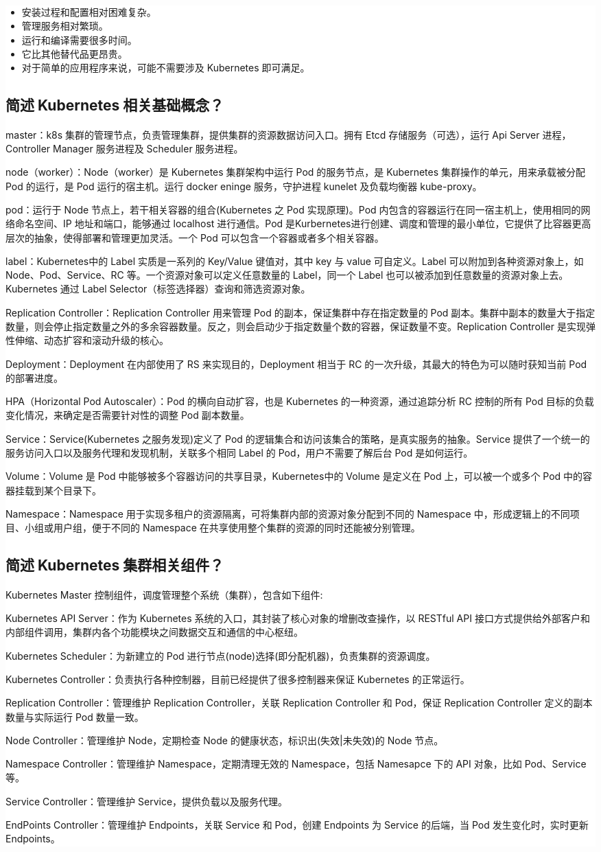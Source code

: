 - 安装过程和配置相对困难复杂。
- 管理服务相对繁琐。
- 运行和编译需要很多时间。
- 它比其他替代品更昂贵。
- 对于简单的应用程序来说，可能不需要涉及 Kubernetes 即可满足。

## 简述 Kubernetes 相关基础概念？

master：k8s 集群的管理节点，负责管理集群，提供集群的资源数据访问入口。拥有 Etcd 存储服务（可选），运行 Api Server 进程，Controller Manager 服务进程及 Scheduler 服务进程。

node（worker）：Node（worker）是 Kubernetes 集群架构中运行 Pod 的服务节点，是 Kubernetes 集群操作的单元，用来承载被分配 Pod 的运行，是 Pod 运行的宿主机。运行 docker eninge 服务，守护进程 kunelet 及负载均衡器 kube-proxy。

pod：运行于 Node 节点上，若干相关容器的组合(Kubernetes 之 Pod 实现原理)。Pod 内包含的容器运行在同一宿主机上，使用相同的网络命名空间、IP 地址和端口，能够通过 localhost 进行通信。Pod 是Kurbernetes进行创建、调度和管理的最小单位，它提供了比容器更高层次的抽象，使得部署和管理更加灵活。一个 Pod 可以包含一个容器或者多个相关容器。

label：Kubernetes中的 Label 实质是一系列的 Key/Value 键值对，其中 key 与 value 可自定义。Label 可以附加到各种资源对象上，如 Node、Pod、Service、RC 等。一个资源对象可以定义任意数量的 Label，同一个 Label 也可以被添加到任意数量的资源对象上去。Kubernetes 通过 Label Selector（标签选择器）查询和筛选资源对象。

Replication Controller：Replication Controller 用来管理 Pod 的副本，保证集群中存在指定数量的 Pod 副本。集群中副本的数量大于指定数量，则会停止指定数量之外的多余容器数量。反之，则会启动少于指定数量个数的容器，保证数量不变。Replication Controller 是实现弹性伸缩、动态扩容和滚动升级的核心。

Deployment：Deployment 在内部使用了 RS 来实现目的，Deployment 相当于 RC 的一次升级，其最大的特色为可以随时获知当前 Pod 的部署进度。

HPA（Horizontal Pod Autoscaler）：Pod 的横向自动扩容，也是 Kubernetes 的一种资源，通过追踪分析 RC 控制的所有 Pod 目标的负载变化情况，来确定是否需要针对性的调整 Pod 副本数量。

Service：Service(Kubernetes 之服务发现)定义了 Pod 的逻辑集合和访问该集合的策略，是真实服务的抽象。Service 提供了一个统一的服务访问入口以及服务代理和发现机制，关联多个相同 Label 的 Pod，用户不需要了解后台 Pod 是如何运行。

Volume：Volume 是 Pod 中能够被多个容器访问的共享目录，Kubernetes中的 Volume 是定义在 Pod 上，可以被一个或多个 Pod 中的容器挂载到某个目录下。

Namespace：Namespace 用于实现多租户的资源隔离，可将集群内部的资源对象分配到不同的 Namespace 中，形成逻辑上的不同项目、小组或用户组，便于不同的 Namespace 在共享使用整个集群的资源的同时还能被分别管理。

## 简述 Kubernetes 集群相关组件？

Kubernetes Master 控制组件，调度管理整个系统（集群），包含如下组件:

Kubernetes API Server：作为 Kubernetes 系统的入口，其封装了核心对象的增删改查操作，以 RESTful API 接口方式提供给外部客户和内部组件调用，集群内各个功能模块之间数据交互和通信的中心枢纽。

Kubernetes Scheduler：为新建立的 Pod 进行节点(node)选择(即分配机器)，负责集群的资源调度。

Kubernetes Controller：负责执行各种控制器，目前已经提供了很多控制器来保证 Kubernetes 的正常运行。

Replication Controller：管理维护 Replication Controller，关联 Replication Controller 和 Pod，保证 Replication Controller 定义的副本数量与实际运行 Pod 数量一致。

Node Controller：管理维护 Node，定期检查 Node 的健康状态，标识出(失效|未失效)的 Node 节点。

Namespace Controller：管理维护 Namespace，定期清理无效的 Namespace，包括 Namesapce 下的 API 对象，比如 Pod、Service 等。

Service Controller：管理维护 Service，提供负载以及服务代理。

EndPoints Controller：管理维护 Endpoints，关联 Service 和 Pod，创建 Endpoints 为 Service 的后端，当 Pod 发生变化时，实时更新 Endpoints。
